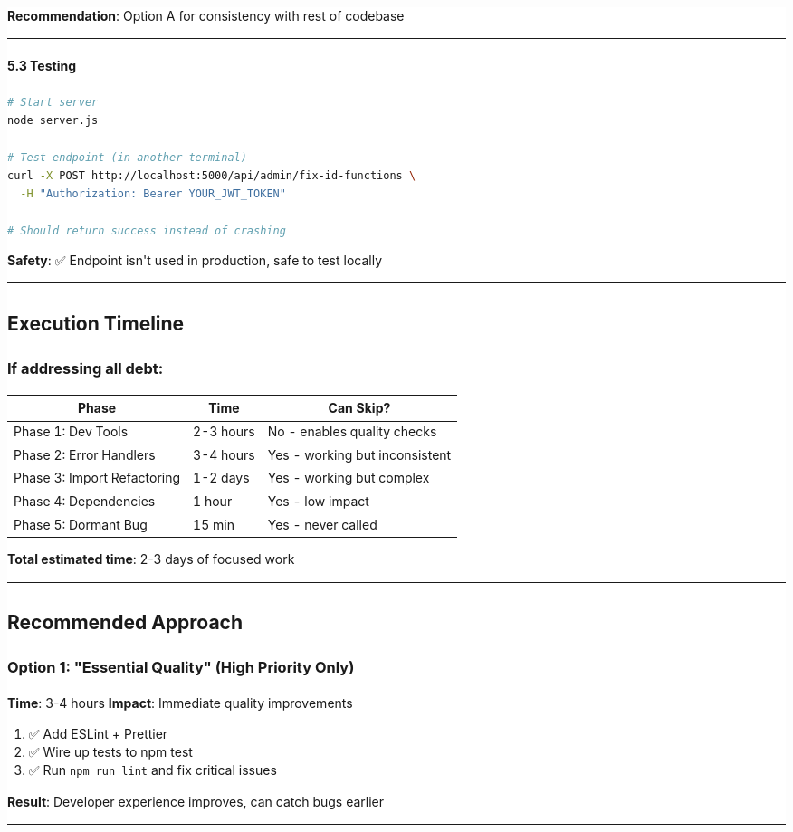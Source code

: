 **Recommendation**: Option A for consistency with rest of codebase

---

#### 5.3 Testing

```bash
# Start server
node server.js

# Test endpoint (in another terminal)
curl -X POST http://localhost:5000/api/admin/fix-id-functions \
  -H "Authorization: Bearer YOUR_JWT_TOKEN"

# Should return success instead of crashing
```

**Safety**: ✅ Endpoint isn't used in production, safe to test locally

---

## Execution Timeline

### If addressing all debt:

| Phase | Time | Can Skip? |
|-------|------|-----------|
| Phase 1: Dev Tools | 2-3 hours | No - enables quality checks |
| Phase 2: Error Handlers | 3-4 hours | Yes - working but inconsistent |
| Phase 3: Import Refactoring | 1-2 days | Yes - working but complex |
| Phase 4: Dependencies | 1 hour | Yes - low impact |
| Phase 5: Dormant Bug | 15 min | Yes - never called |

**Total estimated time**: 2-3 days of focused work

---

## Recommended Approach

### Option 1: "Essential Quality" (High Priority Only)

**Time**: 3-4 hours
**Impact**: Immediate quality improvements

1. ✅ Add ESLint + Prettier
2. ✅ Wire up tests to npm test
3. ✅ Run `npm run lint` and fix critical issues

**Result**: Developer experience improves, can catch bugs earlier

---

